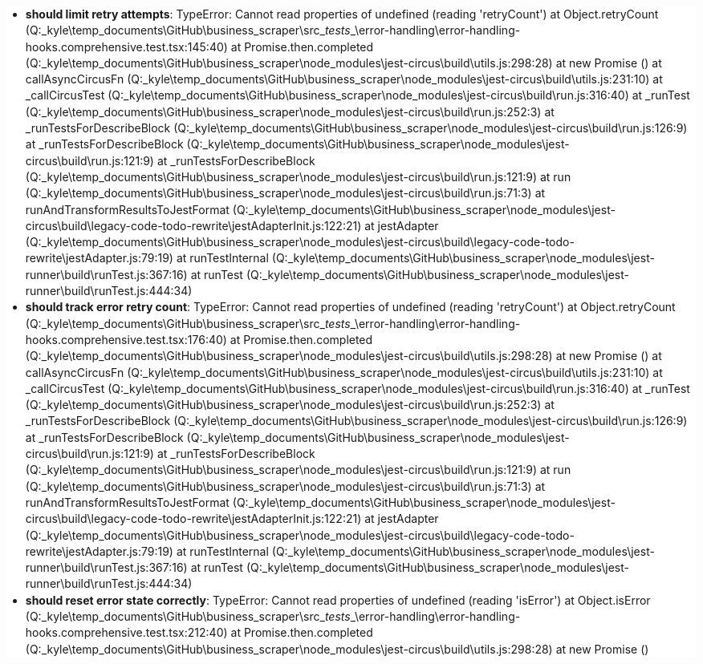 - **should limit retry attempts**: TypeError: Cannot read properties of undefined (reading 'retryCount')
    at Object.retryCount (Q:\_kyle\temp_documents\GitHub\business_scraper\src\__tests__\error-handling\error-handling-hooks.comprehensive.test.tsx:145:40)
    at Promise.then.completed (Q:\_kyle\temp_documents\GitHub\business_scraper\node_modules\jest-circus\build\utils.js:298:28)
    at new Promise (<anonymous>)
    at callAsyncCircusFn (Q:\_kyle\temp_documents\GitHub\business_scraper\node_modules\jest-circus\build\utils.js:231:10)
    at _callCircusTest (Q:\_kyle\temp_documents\GitHub\business_scraper\node_modules\jest-circus\build\run.js:316:40)
    at _runTest (Q:\_kyle\temp_documents\GitHub\business_scraper\node_modules\jest-circus\build\run.js:252:3)
    at _runTestsForDescribeBlock (Q:\_kyle\temp_documents\GitHub\business_scraper\node_modules\jest-circus\build\run.js:126:9)
    at _runTestsForDescribeBlock (Q:\_kyle\temp_documents\GitHub\business_scraper\node_modules\jest-circus\build\run.js:121:9)
    at _runTestsForDescribeBlock (Q:\_kyle\temp_documents\GitHub\business_scraper\node_modules\jest-circus\build\run.js:121:9)
    at run (Q:\_kyle\temp_documents\GitHub\business_scraper\node_modules\jest-circus\build\run.js:71:3)
    at runAndTransformResultsToJestFormat (Q:\_kyle\temp_documents\GitHub\business_scraper\node_modules\jest-circus\build\legacy-code-todo-rewrite\jestAdapterInit.js:122:21)
    at jestAdapter (Q:\_kyle\temp_documents\GitHub\business_scraper\node_modules\jest-circus\build\legacy-code-todo-rewrite\jestAdapter.js:79:19)
    at runTestInternal (Q:\_kyle\temp_documents\GitHub\business_scraper\node_modules\jest-runner\build\runTest.js:367:16)
    at runTest (Q:\_kyle\temp_documents\GitHub\business_scraper\node_modules\jest-runner\build\runTest.js:444:34)
- **should track error retry count**: TypeError: Cannot read properties of undefined (reading 'retryCount')
    at Object.retryCount (Q:\_kyle\temp_documents\GitHub\business_scraper\src\__tests__\error-handling\error-handling-hooks.comprehensive.test.tsx:176:40)
    at Promise.then.completed (Q:\_kyle\temp_documents\GitHub\business_scraper\node_modules\jest-circus\build\utils.js:298:28)
    at new Promise (<anonymous>)
    at callAsyncCircusFn (Q:\_kyle\temp_documents\GitHub\business_scraper\node_modules\jest-circus\build\utils.js:231:10)
    at _callCircusTest (Q:\_kyle\temp_documents\GitHub\business_scraper\node_modules\jest-circus\build\run.js:316:40)
    at _runTest (Q:\_kyle\temp_documents\GitHub\business_scraper\node_modules\jest-circus\build\run.js:252:3)
    at _runTestsForDescribeBlock (Q:\_kyle\temp_documents\GitHub\business_scraper\node_modules\jest-circus\build\run.js:126:9)
    at _runTestsForDescribeBlock (Q:\_kyle\temp_documents\GitHub\business_scraper\node_modules\jest-circus\build\run.js:121:9)
    at _runTestsForDescribeBlock (Q:\_kyle\temp_documents\GitHub\business_scraper\node_modules\jest-circus\build\run.js:121:9)
    at run (Q:\_kyle\temp_documents\GitHub\business_scraper\node_modules\jest-circus\build\run.js:71:3)
    at runAndTransformResultsToJestFormat (Q:\_kyle\temp_documents\GitHub\business_scraper\node_modules\jest-circus\build\legacy-code-todo-rewrite\jestAdapterInit.js:122:21)
    at jestAdapter (Q:\_kyle\temp_documents\GitHub\business_scraper\node_modules\jest-circus\build\legacy-code-todo-rewrite\jestAdapter.js:79:19)
    at runTestInternal (Q:\_kyle\temp_documents\GitHub\business_scraper\node_modules\jest-runner\build\runTest.js:367:16)
    at runTest (Q:\_kyle\temp_documents\GitHub\business_scraper\node_modules\jest-runner\build\runTest.js:444:34)
- **should reset error state correctly**: TypeError: Cannot read properties of undefined (reading 'isError')
    at Object.isError (Q:\_kyle\temp_documents\GitHub\business_scraper\src\__tests__\error-handling\error-handling-hooks.comprehensive.test.tsx:212:40)
    at Promise.then.completed (Q:\_kyle\temp_documents\GitHub\business_scraper\node_modules\jest-circus\build\utils.js:298:28)
    at new Promise (<anonymous>)